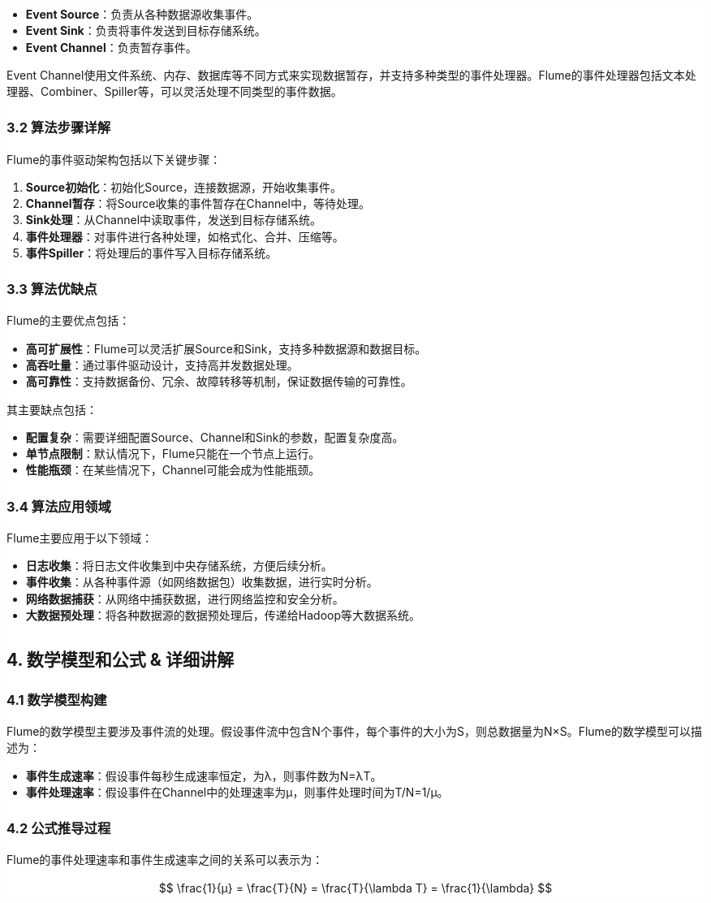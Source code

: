 - **Event Source**：负责从各种数据源收集事件。
- **Event Sink**：负责将事件发送到目标存储系统。
- **Event Channel**：负责暂存事件。

Event Channel使用文件系统、内存、数据库等不同方式来实现数据暂存，并支持多种类型的事件处理器。Flume的事件处理器包括文本处理器、Combiner、Spiller等，可以灵活处理不同类型的事件数据。

### 3.2 算法步骤详解

Flume的事件驱动架构包括以下关键步骤：

1. **Source初始化**：初始化Source，连接数据源，开始收集事件。
2. **Channel暂存**：将Source收集的事件暂存在Channel中，等待处理。
3. **Sink处理**：从Channel中读取事件，发送到目标存储系统。
4. **事件处理器**：对事件进行各种处理，如格式化、合并、压缩等。
5. **事件Spiller**：将处理后的事件写入目标存储系统。

### 3.3 算法优缺点

Flume的主要优点包括：

- **高可扩展性**：Flume可以灵活扩展Source和Sink，支持多种数据源和数据目标。
- **高吞吐量**：通过事件驱动设计，支持高并发数据处理。
- **高可靠性**：支持数据备份、冗余、故障转移等机制，保证数据传输的可靠性。

其主要缺点包括：

- **配置复杂**：需要详细配置Source、Channel和Sink的参数，配置复杂度高。
- **单节点限制**：默认情况下，Flume只能在一个节点上运行。
- **性能瓶颈**：在某些情况下，Channel可能会成为性能瓶颈。

### 3.4 算法应用领域

Flume主要应用于以下领域：

- **日志收集**：将日志文件收集到中央存储系统，方便后续分析。
- **事件收集**：从各种事件源（如网络数据包）收集数据，进行实时分析。
- **网络数据捕获**：从网络中捕获数据，进行网络监控和安全分析。
- **大数据预处理**：将各种数据源的数据预处理后，传递给Hadoop等大数据系统。

## 4. 数学模型和公式 & 详细讲解

### 4.1 数学模型构建

Flume的数学模型主要涉及事件流的处理。假设事件流中包含N个事件，每个事件的大小为S，则总数据量为N×S。Flume的数学模型可以描述为：

- **事件生成速率**：假设事件每秒生成速率恒定，为λ，则事件数为N=λT。
- **事件处理速率**：假设事件在Channel中的处理速率为μ，则事件处理时间为T/N=1/μ。

### 4.2 公式推导过程

Flume的事件处理速率和事件生成速率之间的关系可以表示为：

$$
\frac{1}{μ} = \frac{T}{N} = \frac{T}{\lambda T} = \frac{1}{\lambda}
$$
